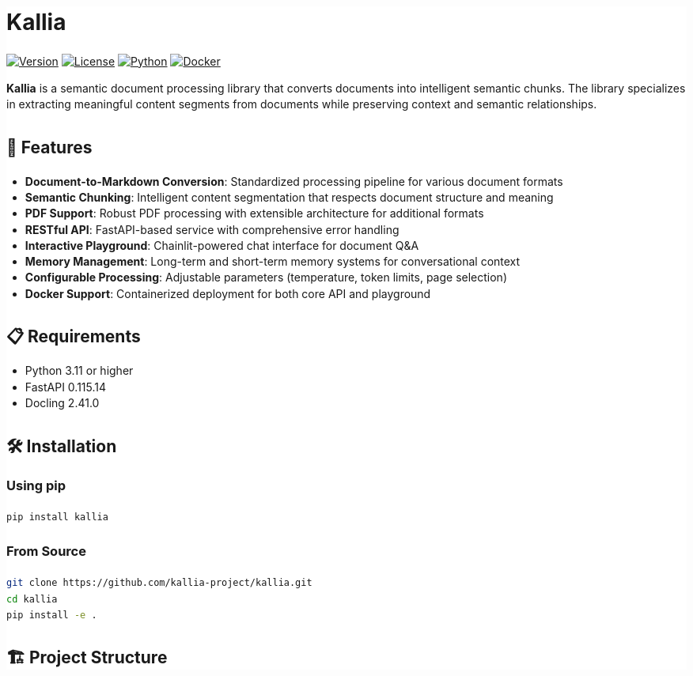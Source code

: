 # Kallia

[![Version](https://img.shields.io/badge/version-0.1.5-blue.svg)](https://github.com/kallia-project/kallia)
[![License](https://img.shields.io/badge/license-Apache%202.0-green.svg)](LICENSE)
[![Python](https://img.shields.io/badge/python-3.11%2B-blue.svg)](https://python.org)
[![Docker](https://img.shields.io/badge/docker-overheatsystem%2Fkallia-blue.svg)](https://hub.docker.com/r/overheatsystem/kallia)

**Kallia** is a semantic document processing library that converts documents into intelligent semantic chunks. The library specializes in extracting meaningful content segments from documents while preserving context and semantic relationships.

## 🚀 Features

- **Document-to-Markdown Conversion**: Standardized processing pipeline for various document formats
- **Semantic Chunking**: Intelligent content segmentation that respects document structure and meaning
- **PDF Support**: Robust PDF processing with extensible architecture for additional formats
- **RESTful API**: FastAPI-based service with comprehensive error handling
- **Interactive Playground**: Chainlit-powered chat interface for document Q&A
- **Memory Management**: Long-term and short-term memory systems for conversational context
- **Configurable Processing**: Adjustable parameters (temperature, token limits, page selection)
- **Docker Support**: Containerized deployment for both core API and playground

## 📋 Requirements

- Python 3.11 or higher
- FastAPI 0.115.14
- Docling 2.41.0

## 🛠️ Installation

### Using pip

```bash
pip install kallia
```

### From Source

```bash
git clone https://github.com/kallia-project/kallia.git
cd kallia
pip install -e .
```

## 🏗️ Project Structure
